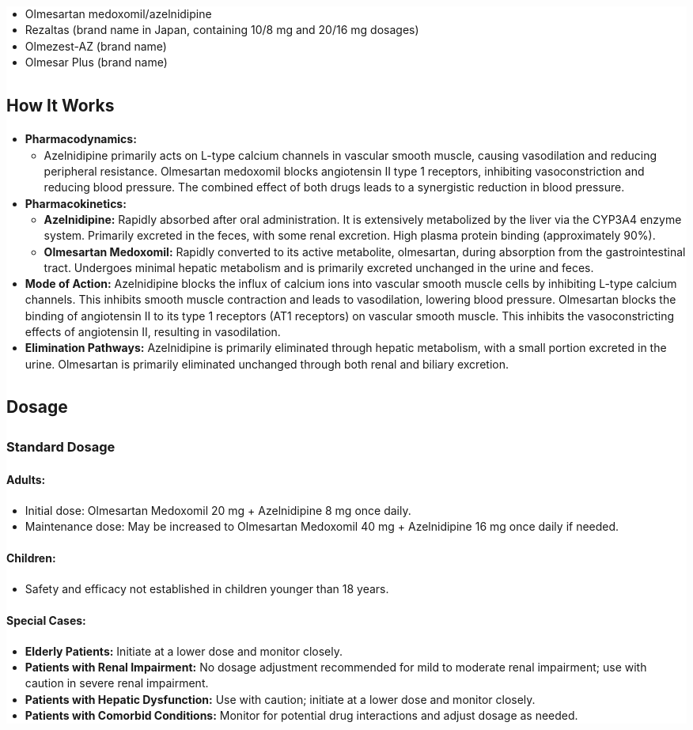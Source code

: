 - Olmesartan medoxomil/azelnidipine
- Rezaltas (brand name in Japan, containing 10/8 mg and 20/16 mg dosages)
- Olmezest-AZ (brand name)
- Olmesar Plus (brand name)


## **How It Works**

- **Pharmacodynamics:**
    - Azelnidipine primarily acts on L-type calcium channels in vascular smooth muscle, causing vasodilation and reducing peripheral resistance. Olmesartan medoxomil blocks angiotensin II type 1 receptors, inhibiting vasoconstriction and reducing blood pressure. The combined effect of both drugs leads to a synergistic reduction in blood pressure.
- **Pharmacokinetics:**
    - **Azelnidipine:** Rapidly absorbed after oral administration. It is extensively metabolized by the liver via the CYP3A4 enzyme system. Primarily excreted in the feces, with some renal excretion.  High plasma protein binding (approximately 90%).
    - **Olmesartan Medoxomil:** Rapidly converted to its active metabolite, olmesartan, during absorption from the gastrointestinal tract. Undergoes minimal hepatic metabolism and is primarily excreted unchanged in the urine and feces. 
- **Mode of Action:** Azelnidipine blocks the influx of calcium ions into vascular smooth muscle cells by inhibiting L-type calcium channels. This inhibits smooth muscle contraction and leads to vasodilation, lowering blood pressure. Olmesartan blocks the binding of angiotensin II to its type 1 receptors (AT1 receptors) on vascular smooth muscle. This inhibits the vasoconstricting effects of angiotensin II, resulting in vasodilation.
- **Elimination Pathways:**  Azelnidipine is primarily eliminated through hepatic metabolism, with a small portion excreted in the urine. Olmesartan is primarily eliminated unchanged through both renal and biliary excretion.


## **Dosage**

### **Standard Dosage**

#### **Adults:**

- Initial dose:  Olmesartan Medoxomil 20 mg + Azelnidipine 8 mg once daily.
- Maintenance dose: May be increased to Olmesartan Medoxomil 40 mg + Azelnidipine 16 mg once daily if needed.

#### **Children:**

- Safety and efficacy not established in children younger than 18 years.

#### **Special Cases:**

- **Elderly Patients:** Initiate at a lower dose and monitor closely.
- **Patients with Renal Impairment:** No dosage adjustment recommended for mild to moderate renal impairment; use with caution in severe renal impairment.
- **Patients with Hepatic Dysfunction:** Use with caution; initiate at a lower dose and monitor closely.
- **Patients with Comorbid Conditions:** Monitor for potential drug interactions and adjust dosage as needed.

